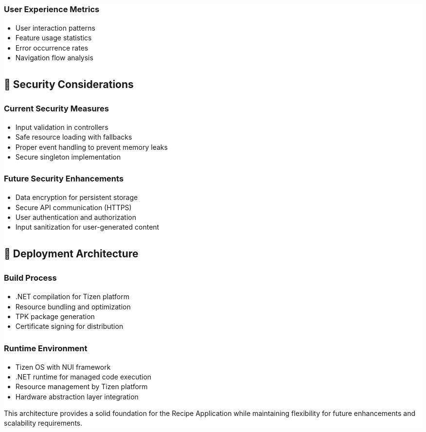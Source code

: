 ### **User Experience Metrics**
- User interaction patterns
- Feature usage statistics
- Error occurrence rates
- Navigation flow analysis

## 🔐 **Security Considerations**

### **Current Security Measures**
- Input validation in controllers
- Safe resource loading with fallbacks
- Proper event handling to prevent memory leaks
- Secure singleton implementation

### **Future Security Enhancements**
- Data encryption for persistent storage
- Secure API communication (HTTPS)
- User authentication and authorization
- Input sanitization for user-generated content

## 🚀 **Deployment Architecture**

### **Build Process**
- .NET compilation for Tizen platform
- Resource bundling and optimization
- TPK package generation
- Certificate signing for distribution

### **Runtime Environment**
- Tizen OS with NUI framework
- .NET runtime for managed code execution
- Resource management by Tizen platform
- Hardware abstraction layer integration

This architecture provides a solid foundation for the Recipe Application while maintaining flexibility for future enhancements and scalability requirements. 